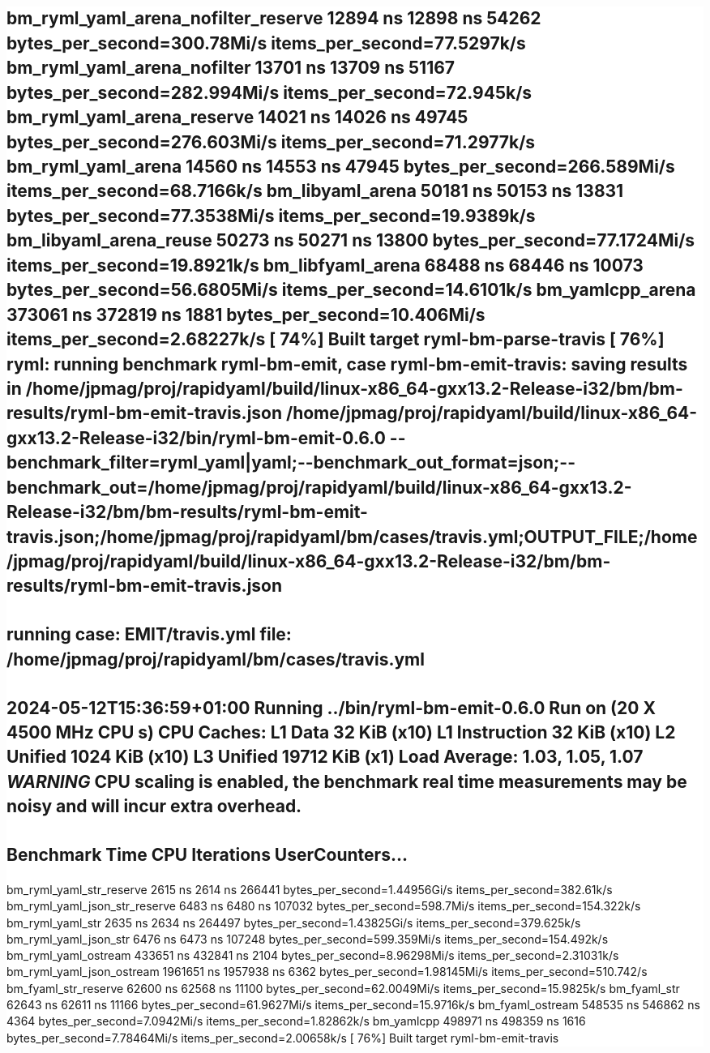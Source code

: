 bm_ryml_yaml_arena_nofilter_reserve              12894 ns        12898 ns        54262 bytes_per_second=300.78Mi/s items_per_second=77.5297k/s
bm_ryml_yaml_arena_nofilter                      13701 ns        13709 ns        51167 bytes_per_second=282.994Mi/s items_per_second=72.945k/s
bm_ryml_yaml_arena_reserve                       14021 ns        14026 ns        49745 bytes_per_second=276.603Mi/s items_per_second=71.2977k/s
bm_ryml_yaml_arena                               14560 ns        14553 ns        47945 bytes_per_second=266.589Mi/s items_per_second=68.7166k/s
bm_libyaml_arena                                 50181 ns        50153 ns        13831 bytes_per_second=77.3538Mi/s items_per_second=19.9389k/s
bm_libyaml_arena_reuse                           50273 ns        50271 ns        13800 bytes_per_second=77.1724Mi/s items_per_second=19.8921k/s
bm_libfyaml_arena                                68488 ns        68446 ns        10073 bytes_per_second=56.6805Mi/s items_per_second=14.6101k/s
bm_yamlcpp_arena                                373061 ns       372819 ns         1881 bytes_per_second=10.406Mi/s items_per_second=2.68227k/s
[ 74%] Built target ryml-bm-parse-travis
[ 76%] ryml: running benchmark ryml-bm-emit, case ryml-bm-emit-travis: saving results in /home/jpmag/proj/rapidyaml/build/linux-x86_64-gxx13.2-Release-i32/bm/bm-results/ryml-bm-emit-travis.json
/home/jpmag/proj/rapidyaml/build/linux-x86_64-gxx13.2-Release-i32/bin/ryml-bm-emit-0.6.0 --benchmark_filter=ryml_yaml|yaml;--benchmark_out_format=json;--benchmark_out=/home/jpmag/proj/rapidyaml/build/linux-x86_64-gxx13.2-Release-i32/bm/bm-results/ryml-bm-emit-travis.json;/home/jpmag/proj/rapidyaml/bm/cases/travis.yml;OUTPUT_FILE;/home/jpmag/proj/rapidyaml/build/linux-x86_64-gxx13.2-Release-i32/bm/bm-results/ryml-bm-emit-travis.json
-----------------------------------
running case: EMIT/travis.yml
file: /home/jpmag/proj/rapidyaml/bm/cases/travis.yml
-----------------------------------
2024-05-12T15:36:59+01:00
Running ../bin/ryml-bm-emit-0.6.0
Run on (20 X 4500 MHz CPU s)
CPU Caches:
  L1 Data 32 KiB (x10)
  L1 Instruction 32 KiB (x10)
  L2 Unified 1024 KiB (x10)
  L3 Unified 19712 KiB (x1)
Load Average: 1.03, 1.05, 1.07
***WARNING*** CPU scaling is enabled, the benchmark real time measurements may be noisy and will incur extra overhead.
----------------------------------------------------------------------------------------
Benchmark                              Time             CPU   Iterations UserCounters...
----------------------------------------------------------------------------------------
bm_ryml_yaml_str_reserve            2615 ns         2614 ns       266441 bytes_per_second=1.44956Gi/s items_per_second=382.61k/s
bm_ryml_yaml_json_str_reserve       6483 ns         6480 ns       107032 bytes_per_second=598.7Mi/s items_per_second=154.322k/s
bm_ryml_yaml_str                    2635 ns         2634 ns       264497 bytes_per_second=1.43825Gi/s items_per_second=379.625k/s
bm_ryml_yaml_json_str               6476 ns         6473 ns       107248 bytes_per_second=599.359Mi/s items_per_second=154.492k/s
bm_ryml_yaml_ostream              433651 ns       432841 ns         2104 bytes_per_second=8.96298Mi/s items_per_second=2.31031k/s
bm_ryml_yaml_json_ostream        1961651 ns      1957938 ns         6362 bytes_per_second=1.98145Mi/s items_per_second=510.742/s
bm_fyaml_str_reserve               62600 ns        62568 ns        11100 bytes_per_second=62.0049Mi/s items_per_second=15.9825k/s
bm_fyaml_str                       62643 ns        62611 ns        11166 bytes_per_second=61.9627Mi/s items_per_second=15.9716k/s
bm_fyaml_ostream                  548535 ns       546862 ns         4364 bytes_per_second=7.0942Mi/s items_per_second=1.82862k/s
bm_yamlcpp                        498971 ns       498359 ns         1616 bytes_per_second=7.78464Mi/s items_per_second=2.00658k/s
[ 76%] Built target ryml-bm-emit-travis